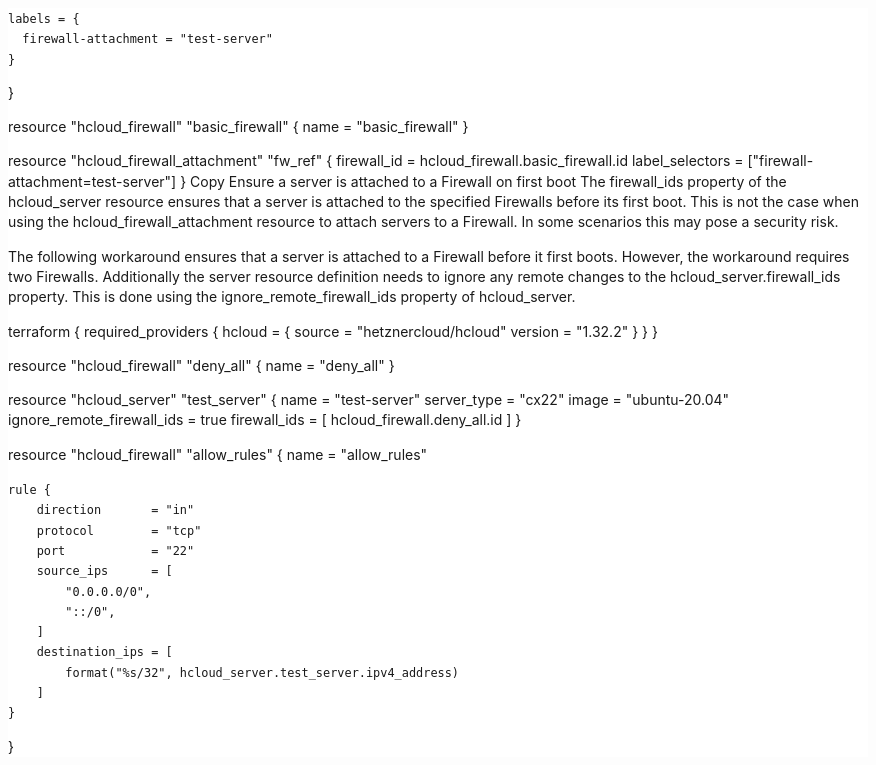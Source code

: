     labels = {
      firewall-attachment = "test-server"
    }
}

resource "hcloud_firewall" "basic_firewall" {
    name = "basic_firewall"
}

resource "hcloud_firewall_attachment" "fw_ref" {
    firewall_id     = hcloud_firewall.basic_firewall.id
    label_selectors = ["firewall-attachment=test-server"]
}
Copy
Ensure a server is attached to a Firewall on first boot
The firewall_ids property of the hcloud_server resource ensures that a server is attached to the specified Firewalls before its first boot. This is not the case when using the hcloud_firewall_attachment resource to attach servers to a Firewall. In some scenarios this may pose a security risk.

The following workaround ensures that a server is attached to a Firewall before it first boots. However, the workaround requires two Firewalls. Additionally the server resource definition needs to ignore any remote changes to the hcloud_server.firewall_ids property. This is done using the ignore_remote_firewall_ids property of hcloud_server.

terraform {
  required_providers {
    hcloud = {
      source     = "hetznercloud/hcloud"
      version    = "1.32.2"
    }
  }
}

resource "hcloud_firewall" "deny_all" {
    name   = "deny_all"
}

resource "hcloud_server" "test_server" {
    name                       = "test-server"
    server_type                = "cx22"
    image                      = "ubuntu-20.04"
    ignore_remote_firewall_ids = true
    firewall_ids               = [
        hcloud_firewall.deny_all.id
    ]
}

resource "hcloud_firewall" "allow_rules" {
    name   = "allow_rules"

    rule {
        direction       = "in"
        protocol        = "tcp"
        port            = "22"
        source_ips      = [
            "0.0.0.0/0",
            "::/0",
        ]
        destination_ips = [
            format("%s/32", hcloud_server.test_server.ipv4_address)
        ]
    }
}
